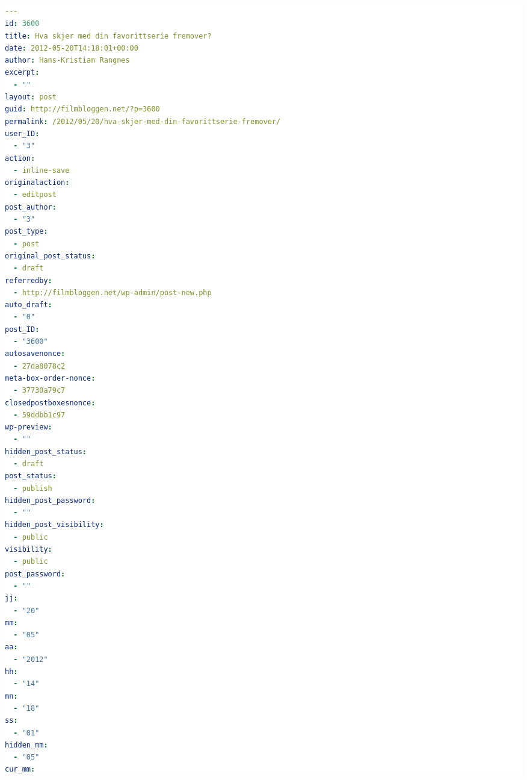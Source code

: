 ```yaml
---
id: 3600
title: Hva skjer med din favorittserie fremover?
date: 2012-05-20T14:18:01+00:00
author: Hans-Kristian Rangnes
excerpt:
  - ""
layout: post
guid: http://filmbloggen.net/?p=3600
permalink: /2012/05/20/hva-skjer-med-din-favorittserie-fremover/
user_ID:
  - "3"
action:
  - inline-save
originalaction:
  - editpost
post_author:
  - "3"
post_type:
  - post
original_post_status:
  - draft
referredby:
  - http://filmbloggen.net/wp-admin/post-new.php
auto_draft:
  - "0"
post_ID:
  - "3600"
autosavenonce:
  - 27da8078c2
meta-box-order-nonce:
  - 37730a79c7
closedpostboxesnonce:
  - 59ddbb1c97
wp-preview:
  - ""
hidden_post_status:
  - draft
post_status:
  - publish
hidden_post_password:
  - ""
hidden_post_visibility:
  - public
visibility:
  - public
post_password:
  - ""
jj:
  - "20"
mm:
  - "05"
aa:
  - "2012"
hh:
  - "14"
mn:
  - "18"
ss:
  - "01"
hidden_mm:
  - "05"
cur_mm:
```